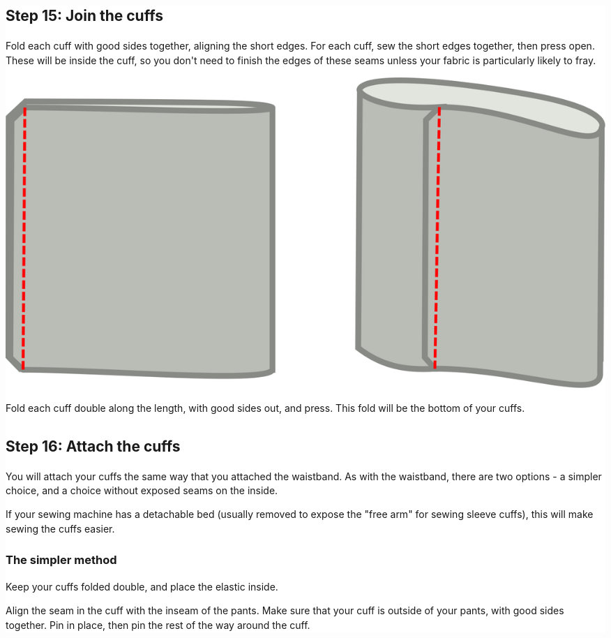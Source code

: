 ## Step 15: Join the cuffs

Fold each cuff with good sides together, aligning the short edges. For each cuff, sew the short edges together, then press open. These will be inside the cuff, so you don't need to finish the edges of these seams unless your fabric is particularly likely to fray.

![Joined cuffs](step15.svg)

Fold each cuff double along the length, with good sides out, and press. This fold will be the bottom of your cuffs.

## Step 16: Attach the cuffs

You will attach your cuffs the same way that you attached the waistband. As with the waistband, there are two options - a simpler choice, and a choice without exposed seams on the inside.

<Note>

If your sewing machine has a detachable bed (usually removed to expose the "free arm" for sewing
sleeve cuffs), this will make sewing the cuffs easier.

 </Note>

### The simpler method

Keep your cuffs folded double, and place the elastic inside.

Align the seam in the cuff with the inseam of the pants. Make sure that your cuff is outside of your pants, with good sides together. Pin in place, then pin the rest of the way around the cuff.

<Tip>

